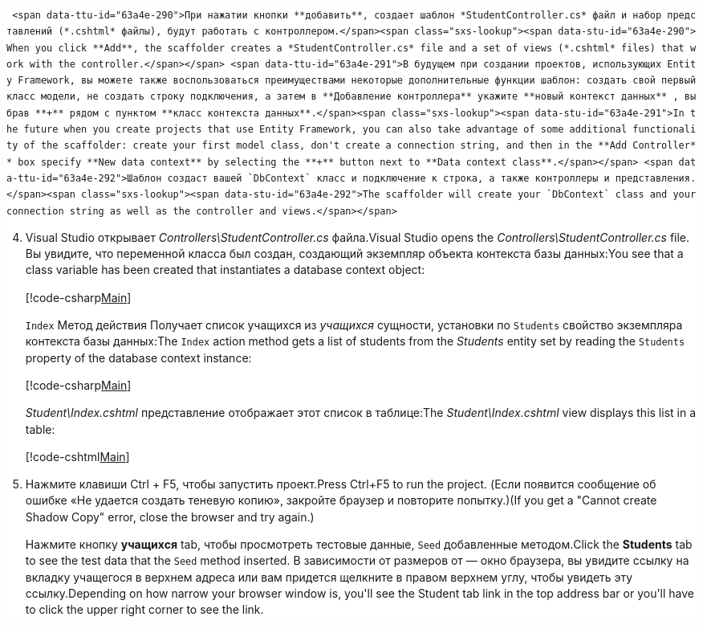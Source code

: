      <span data-ttu-id="63a4e-290">При нажатии кнопки **добавить**, создает шаблон *StudentController.cs* файл и набор представлений (*.cshtml* файлы), будут работать с контроллером.</span><span class="sxs-lookup"><span data-stu-id="63a4e-290">When you click **Add**, the scaffolder creates a *StudentController.cs* file and a set of views (*.cshtml* files) that work with the controller.</span></span> <span data-ttu-id="63a4e-291">В будущем при создании проектов, использующих Entity Framework, вы можете также воспользоваться преимуществами некоторые дополнительные функции шаблон: создать свой первый класс модели, не создать строку подключения, а затем в **Добавление контроллера** укажите **новый контекст данных** , выбрав **+** рядом с пунктом **класс контекста данных**.</span><span class="sxs-lookup"><span data-stu-id="63a4e-291">In the future when you create projects that use Entity Framework, you can also take advantage of some additional functionality of the scaffolder: create your first model class, don't create a connection string, and then in the **Add Controller** box specify **New data context** by selecting the **+** button next to **Data context class**.</span></span> <span data-ttu-id="63a4e-292">Шаблон создаст вашей `DbContext` класс и подключение к строка, а также контроллеры и представления.</span><span class="sxs-lookup"><span data-stu-id="63a4e-292">The scaffolder will create your `DbContext` class and your connection string as well as the controller and views.</span></span>
4. <span data-ttu-id="63a4e-293">Visual Studio открывает *Controllers\StudentController.cs* файла.</span><span class="sxs-lookup"><span data-stu-id="63a4e-293">Visual Studio opens the *Controllers\StudentController.cs* file.</span></span> <span data-ttu-id="63a4e-294">Вы увидите, что переменной класса был создан, создающий экземпляр объекта контекста базы данных:</span><span class="sxs-lookup"><span data-stu-id="63a4e-294">You see that a class variable has been created that instantiates a database context object:</span></span>

     [!code-csharp[Main](creating-an-entity-framework-data-model-for-an-asp-net-mvc-application/samples/sample11.cs)]

     <span data-ttu-id="63a4e-295">`Index` Метод действия Получает список учащихся из *учащихся* сущности, установки по `Students` свойство экземпляра контекста базы данных:</span><span class="sxs-lookup"><span data-stu-id="63a4e-295">The `Index` action method gets a list of students from the *Students* entity set by reading the `Students` property of the database context instance:</span></span>

     [!code-csharp[Main](creating-an-entity-framework-data-model-for-an-asp-net-mvc-application/samples/sample12.cs)]

     <span data-ttu-id="63a4e-296">*Student\Index.cshtml* представление отображает этот список в таблице:</span><span class="sxs-lookup"><span data-stu-id="63a4e-296">The *Student\Index.cshtml* view displays this list in a table:</span></span>

     [!code-cshtml[Main](creating-an-entity-framework-data-model-for-an-asp-net-mvc-application/samples/sample13.cshtml)]
5. <span data-ttu-id="63a4e-297">Нажмите клавиши Ctrl + F5, чтобы запустить проект.</span><span class="sxs-lookup"><span data-stu-id="63a4e-297">Press Ctrl+F5 to run the project.</span></span> <span data-ttu-id="63a4e-298">(Если появится сообщение об ошибке «Не удается создать теневую копию», закройте браузер и повторите попытку.)</span><span class="sxs-lookup"><span data-stu-id="63a4e-298">(If you get a "Cannot create Shadow Copy" error, close the browser and try again.)</span></span>

     <span data-ttu-id="63a4e-299">Нажмите кнопку **учащихся** tab, чтобы просмотреть тестовые данные, `Seed` добавленные методом.</span><span class="sxs-lookup"><span data-stu-id="63a4e-299">Click the **Students** tab to see the test data that the `Seed` method inserted.</span></span> <span data-ttu-id="63a4e-300">В зависимости от размеров от — окно браузера, вы увидите ссылку на вкладку учащегося в верхнем адреса или вам придется щелкните в правом верхнем углу, чтобы увидеть эту ссылку.</span><span class="sxs-lookup"><span data-stu-id="63a4e-300">Depending on how narrow your browser window is, you'll see the Student tab link in the top address bar or you'll have to click the upper right corner to see the link.</span></span>
